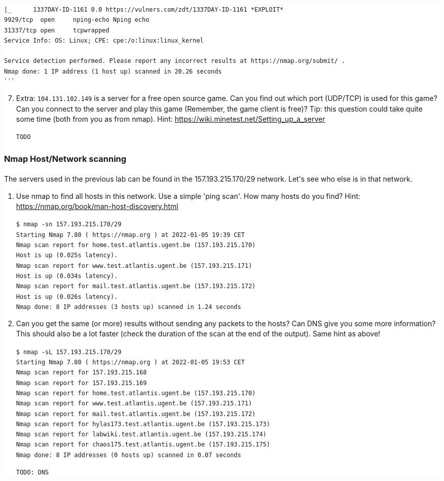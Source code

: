     |_    	1337DAY-ID-1161	0.0	https://vulners.com/zdt/1337DAY-ID-1161	*EXPLOIT*
    9929/tcp  open     nping-echo Nping echo
    31337/tcp open     tcpwrapped
    Service Info: OS: Linux; CPE: cpe:/o:linux:linux_kernel

    Service detection performed. Please report any incorrect results at https://nmap.org/submit/ .
    Nmap done: 1 IP address (1 host up) scanned in 20.26 seconds
    ```

7. Extra: `104.131.102.149` is a server for a free open source game. Can you find out which port (UDP/TCP) is used for this game? Can you connect to the server and play this game (Remember, the game client is free)? Tip: this question could take quite some time (both from you as from nmap). Hint: https://wiki.minetest.net/Setting_up_a_server
    ```
    TODO
    ```


### Nmap Host/Network scanning
The servers used in the previous lab can be found in the 157.193.215.170/29 network. Let's see who else is in that network.

1. Use nmap to find all hosts in this network. Use a simple 'ping scan'. How many hosts do you find? Hint: https://nmap.org/book/man-host-discovery.html
    ```console
    $ nmap -sn 157.193.215.170/29
    Starting Nmap 7.80 ( https://nmap.org ) at 2022-01-05 19:39 CET
    Nmap scan report for home.test.atlantis.ugent.be (157.193.215.170)
    Host is up (0.025s latency).
    Nmap scan report for www.test.atlantis.ugent.be (157.193.215.171)
    Host is up (0.034s latency).
    Nmap scan report for mail.test.atlantis.ugent.be (157.193.215.172)
    Host is up (0.026s latency).
    Nmap done: 8 IP addresses (3 hosts up) scanned in 1.24 seconds
    ```

2. Can you get the same (or more) results without sending any packets to the hosts? Can DNS give you some more information? This should also be a lot faster (check the duration of the scan at the end of the output). Same hint as above!
    ```console
    $ nmap -sL 157.193.215.170/29
    Starting Nmap 7.80 ( https://nmap.org ) at 2022-01-05 19:53 CET
    Nmap scan report for 157.193.215.168
    Nmap scan report for 157.193.215.169
    Nmap scan report for home.test.atlantis.ugent.be (157.193.215.170)
    Nmap scan report for www.test.atlantis.ugent.be (157.193.215.171)
    Nmap scan report for mail.test.atlantis.ugent.be (157.193.215.172)
    Nmap scan report for hylas173.test.atlantis.ugent.be (157.193.215.173)
    Nmap scan report for labwiki.test.atlantis.ugent.be (157.193.215.174)
    Nmap scan report for chaos175.test.atlantis.ugent.be (157.193.215.175)
    Nmap done: 8 IP addresses (0 hosts up) scanned in 0.07 seconds
    ```
    ```
    TODO: DNS
    ```
    